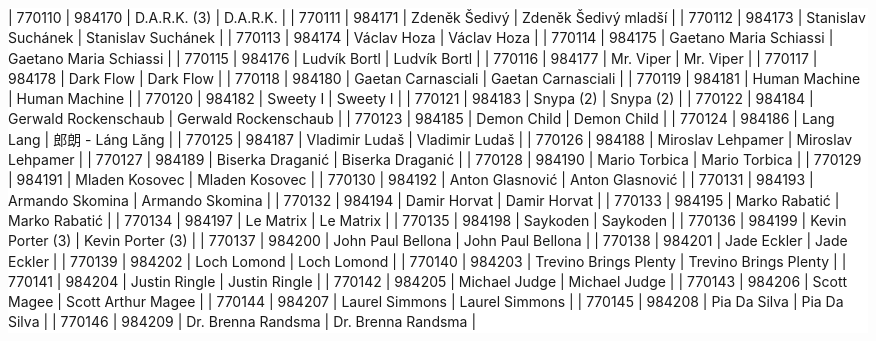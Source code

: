 | 770110 | 984170 | D.A.R.K. (3) | D.A.R.K. |
| 770111 | 984171 | Zdeněk Šedivý | Zdeněk Šedivý mladší |
| 770112 | 984173 | Stanislav Suchánek | Stanislav Suchánek |
| 770113 | 984174 | Václav Hoza | Václav Hoza |
| 770114 | 984175 | Gaetano Maria Schiassi | Gaetano Maria Schiassi |
| 770115 | 984176 | Ludvík Bortl | Ludvík Bortl |
| 770116 | 984177 | Mr. Viper | Mr. Viper |
| 770117 | 984178 | Dark Flow | Dark Flow |
| 770118 | 984180 | Gaetan Carnasciali | Gaetan Carnasciali |
| 770119 | 984181 | Human Machine | Human Machine |
| 770120 | 984182 | Sweety I | Sweety I |
| 770121 | 984183 | Snypa (2) | Snypa (2) |
| 770122 | 984184 | Gerwald Rockenschaub | Gerwald Rockenschaub |
| 770123 | 984185 | Demon Child | Demon Child |
| 770124 | 984186 | Lang Lang | 郎朗 - Láng Lǎng |
| 770125 | 984187 | Vladimir Ludaš | Vladimir Ludaš |
| 770126 | 984188 | Miroslav Lehpamer | Miroslav Lehpamer |
| 770127 | 984189 | Biserka Draganić | Biserka Draganić |
| 770128 | 984190 | Mario Torbica | Mario Torbica |
| 770129 | 984191 | Mladen Kosovec | Mladen Kosovec |
| 770130 | 984192 | Anton Glasnović | Anton Glasnović |
| 770131 | 984193 | Armando Skomina | Armando Skomina |
| 770132 | 984194 | Damir Horvat | Damir Horvat |
| 770133 | 984195 | Marko Rabatić | Marko Rabatić |
| 770134 | 984197 | Le Matrix | Le Matrix |
| 770135 | 984198 | Saykoden | Saykoden |
| 770136 | 984199 | Kevin Porter (3) | Kevin Porter (3) |
| 770137 | 984200 | John Paul Bellona | John Paul Bellona |
| 770138 | 984201 | Jade Eckler | Jade Eckler |
| 770139 | 984202 | Loch Lomond | Loch Lomond |
| 770140 | 984203 | Trevino Brings Plenty | Trevino Brings Plenty |
| 770141 | 984204 | Justin Ringle | Justin Ringle |
| 770142 | 984205 | Michael Judge | Michael Judge |
| 770143 | 984206 | Scott Magee | Scott Arthur Magee |
| 770144 | 984207 | Laurel Simmons | Laurel Simmons |
| 770145 | 984208 | Pia Da Silva | Pia Da Silva |
| 770146 | 984209 | Dr. Brenna Randsma | Dr. Brenna Randsma |